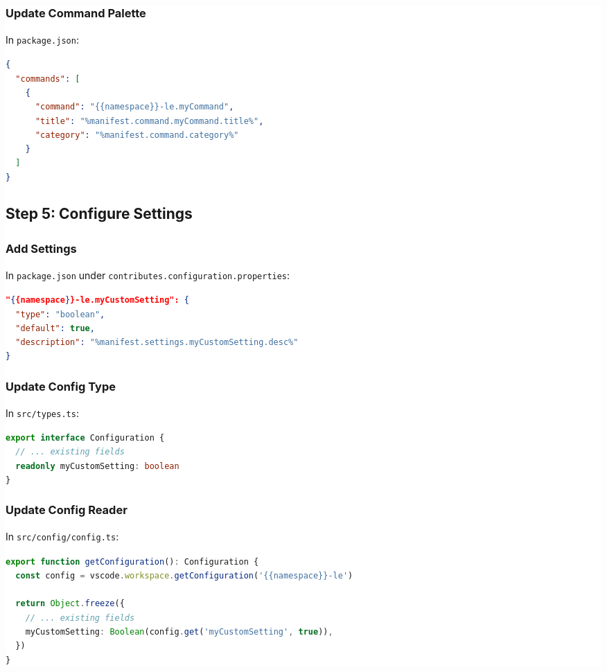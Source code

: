 ### Update Command Palette

In `package.json`:

```json
{
  "commands": [
    {
      "command": "{{namespace}}-le.myCommand",
      "title": "%manifest.command.myCommand.title%",
      "category": "%manifest.command.category%"
    }
  ]
}
```

## Step 5: Configure Settings

### Add Settings

In `package.json` under `contributes.configuration.properties`:

```json
"{{namespace}}-le.myCustomSetting": {
  "type": "boolean",
  "default": true,
  "description": "%manifest.settings.myCustomSetting.desc%"
}
```

### Update Config Type

In `src/types.ts`:

```typescript
export interface Configuration {
  // ... existing fields
  readonly myCustomSetting: boolean
}
```

### Update Config Reader

In `src/config/config.ts`:

```typescript
export function getConfiguration(): Configuration {
  const config = vscode.workspace.getConfiguration('{{namespace}}-le')

  return Object.freeze({
    // ... existing fields
    myCustomSetting: Boolean(config.get('myCustomSetting', true)),
  })
}
```
